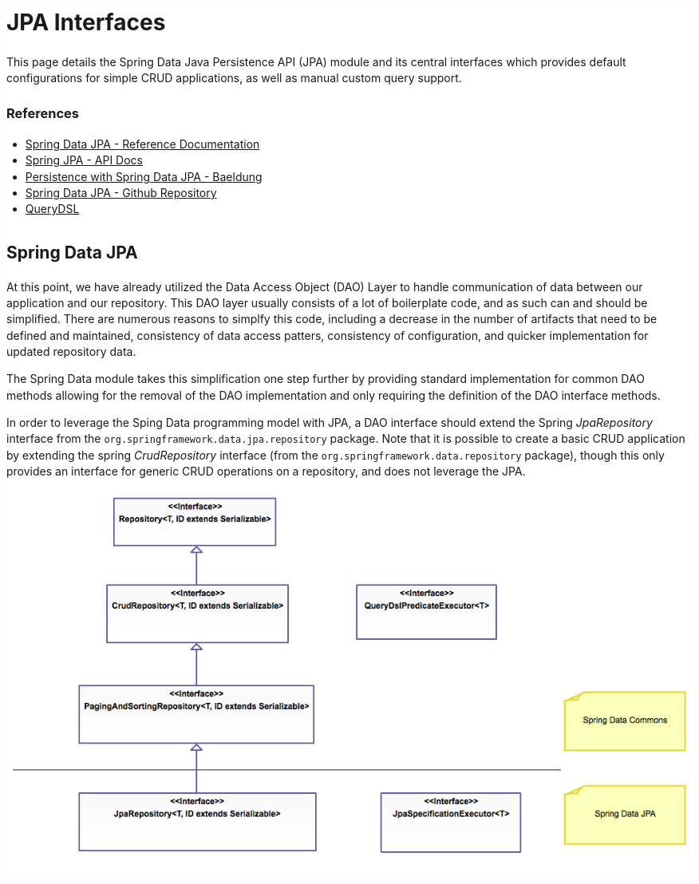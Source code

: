 # JPA Interfaces

This page details the Spring Data Java Persistence API (JPA) module and its central interfaces which provides default configurations for simple CRUD applications, as well as manual custom query support.

### References
* [Spring Data JPA - Reference Documentation](https://docs.spring.io/spring-data/jpa/docs/2.3.2.RELEASE/reference/html/#preface)
* [Spring JPA - API Docs](https://docs.spring.io/spring-data/jpa/docs/current/api/org/springframework/data/jpa/repository/JpaRepository.html)
* [Persistence with Spring Data JPA - Baeldung](https://www.baeldung.com/the-persistence-layer-with-spring-data-jpa)
* [Spring Data JPA - Github Repository](https://github.com/spring-projects/spring-data-jpa)
* [QueryDSL](http://www.querydsl.com/)

## Spring Data JPA
At this point, we have already utilized the Data Access Object (DAO) Layer to handle communication of data between our application and our repository. This DAO layer usually consists of a lot of boilerplate code, and as such can and should be simplified. There are numerous reasons to simplfy this code, including a decrease in the number of artifacts that need to be defined and maintained, consistency of data access patters, consistency of configuration, and quicker implementation for updated repository data.

The Spring Data module takes this simplification one step further by providing standard implementation for common DAO methods allowing for the removal of the DAO implementation and only requiring the definition of the DAO interface methods.

In order to leverage the Sping Data programming model with JPA, a DAO interface should extend the Spring _JpaRepository_ interface from the `org.springframework.data.jpa.repository` package. Note that it is possible to create a basic CRUD application by extending the spring _CrudRepository_ interface (from the `org.springframework.data.repository` package), though this only provides an interface for generic CRUD operations on a repository, and does not leverage the JPA.

![Spring JPA Repository Hierarchy](springdatajrepositories.png)
